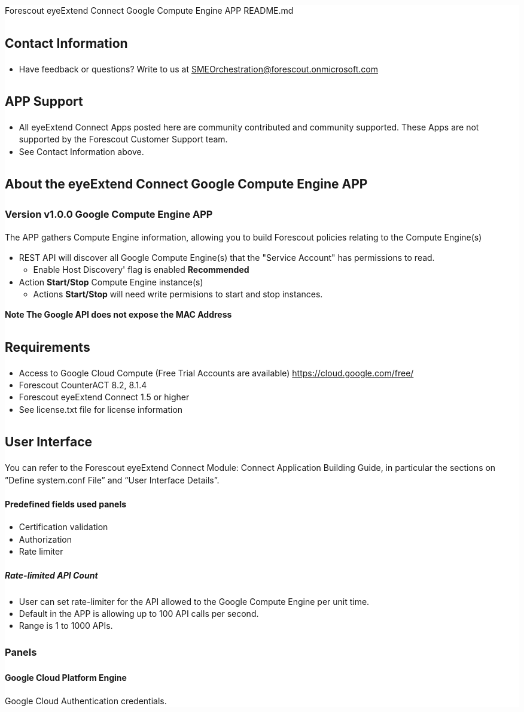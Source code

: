Forescout eyeExtend Connect Google Compute Engine APP README.md
 
## Contact Information
- Have feedback or questions? Write to us at SMEOrchestration@forescout.onmicrosoft.com

## APP Support
- All eyeExtend Connect Apps posted here are community contributed and community supported. These Apps are not supported by the Forescout Customer Support team.
- See Contact Information above.

## About the eyeExtend Connect Google Compute Engine APP
### Version v1.0.0 Google Compute Engine APP
The APP gathers Compute Engine information, allowing you to build Forescout policies relating to the Compute Engine(s)
- REST API will discover all Google Compute Engine(s) that the "Service Account" has permissions to read.
    - Enable Host Discovery' flag is enabled **Recommended**
- Action    **Start/Stop** Compute Engine instance(s)
    - Actions **Start/Stop** will need write permisions to start and stop instances.

**Note    The Google API does not expose the MAC Address**

## Requirements

- Access to Google Cloud Compute (Free Trial Accounts are available)
    https://cloud.google.com/free/
- Forescout CounterACT 8.2, 8.1.4
- Forescout eyeExtend Connect 1.5 or higher
- See license.txt file for license information
## User Interface
You can refer to the Forescout eyeExtend Connect Module: Connect Application Building Guide, in particular the
sections on ”Define system.conf File” and “User Interface Details”.

#### Predefined fields used panels
- Certification validation
- Authorization
- Rate limiter

##### Rate-limited API Count
- User can set rate-limiter for the API allowed to the Google Compute Engine per unit time.
- Default in the APP is allowing up to 100 API calls per second.
- Range is 1 to 1000 APIs.

### Panels
#### Google Cloud Platform Engine
Google Cloud Authentication credentials.
